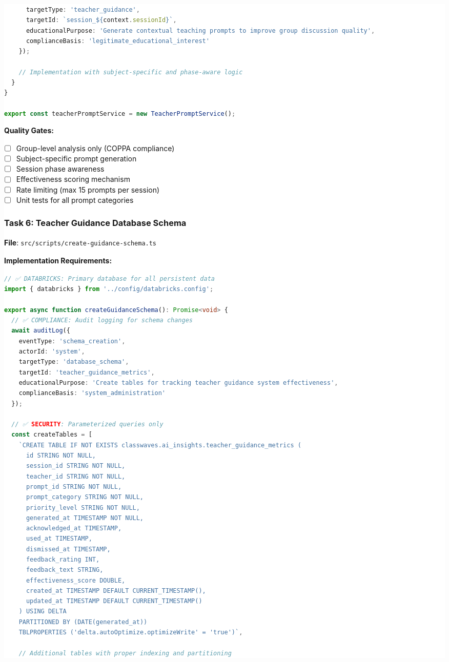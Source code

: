 ```typescript
      targetType: 'teacher_guidance',
      targetId: `session_${context.sessionId}`,
      educationalPurpose: 'Generate contextual teaching prompts to improve group discussion quality',
      complianceBasis: 'legitimate_educational_interest'
    });
    
    // Implementation with subject-specific and phase-aware logic
  }
}

export const teacherPromptService = new TeacherPromptService();
```

**Quality Gates:**
- [ ] Group-level analysis only (COPPA compliance)
- [ ] Subject-specific prompt generation
- [ ] Session phase awareness
- [ ] Effectiveness scoring mechanism
- [ ] Rate limiting (max 15 prompts per session)
- [ ] Unit tests for all prompt categories

### **Task 6: Teacher Guidance Database Schema**
**File**: `src/scripts/create-guidance-schema.ts`

**Implementation Requirements:**
```typescript
// ✅ DATABRICKS: Primary database for all persistent data
import { databricks } from '../config/databricks.config';

export async function createGuidanceSchema(): Promise<void> {
  // ✅ COMPLIANCE: Audit logging for schema changes
  await auditLog({
    eventType: 'schema_creation',
    actorId: 'system',
    targetType: 'database_schema',
    targetId: 'teacher_guidance_metrics',
    educationalPurpose: 'Create tables for tracking teacher guidance system effectiveness',
    complianceBasis: 'system_administration'
  });

  // ✅ SECURITY: Parameterized queries only
  const createTables = [
    `CREATE TABLE IF NOT EXISTS classwaves.ai_insights.teacher_guidance_metrics (
      id STRING NOT NULL,
      session_id STRING NOT NULL,
      teacher_id STRING NOT NULL,
      prompt_id STRING NOT NULL,
      prompt_category STRING NOT NULL,
      priority_level STRING NOT NULL,
      generated_at TIMESTAMP NOT NULL,
      acknowledged_at TIMESTAMP,
      used_at TIMESTAMP,
      dismissed_at TIMESTAMP,
      feedback_rating INT,
      feedback_text STRING,
      effectiveness_score DOUBLE,
      created_at TIMESTAMP DEFAULT CURRENT_TIMESTAMP(),
      updated_at TIMESTAMP DEFAULT CURRENT_TIMESTAMP()
    ) USING DELTA
    PARTITIONED BY (DATE(generated_at))
    TBLPROPERTIES ('delta.autoOptimize.optimizeWrite' = 'true')`,
    
    // Additional tables with proper indexing and partitioning
```